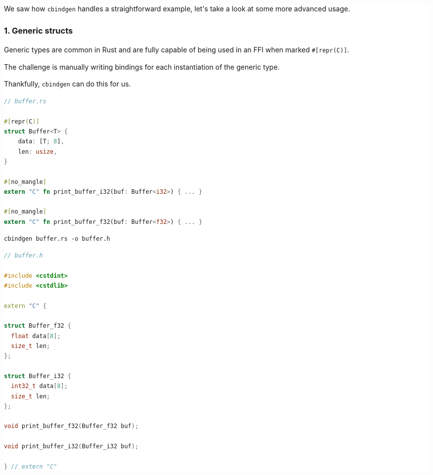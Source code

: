 We saw how `cbindgen` handles a straightforward example, let's take a look at some more advanced usage.

### 1. Generic structs

Generic types are common in Rust and are fully capable of being used in an FFI when marked `#[repr(C)]`.

The challenge is manually writing bindings for each instantiation of the generic type.

Thankfully, `cbindgen` can do this for us.

```rust
// buffer.rs

#[repr(C)]
struct Buffer<T> {
    data: [T; 8],
    len: usize,
}

#[no_mangle]
extern "C" fn print_buffer_i32(buf: Buffer<i32>) { ... }

#[no_mangle]
extern "C" fn print_buffer_f32(buf: Buffer<f32>) { ... }
```

`cbindgen buffer.rs -o buffer.h`

```C++
// buffer.h

#include <cstdint>
#include <cstdlib>

extern "C" {

struct Buffer_f32 {
  float data[8];
  size_t len;
};

struct Buffer_i32 {
  int32_t data[8];
  size_t len;
};

void print_buffer_f32(Buffer_f32 buf);

void print_buffer_i32(Buffer_i32 buf);

} // extern "C"
```
